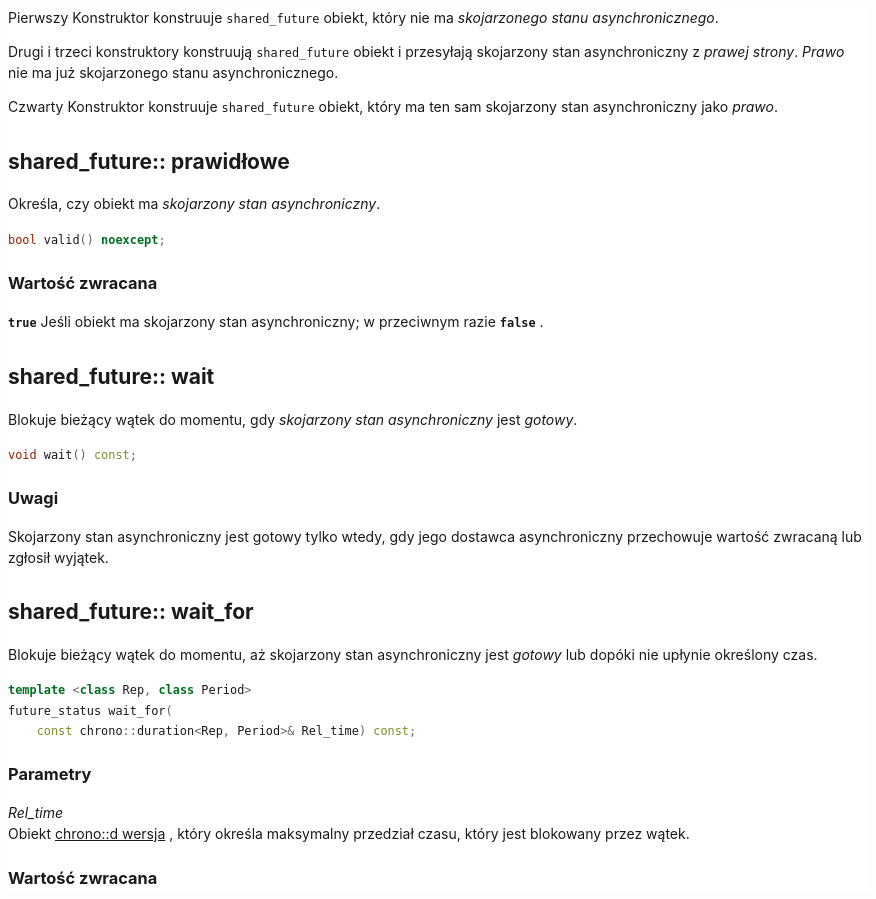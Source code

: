 Pierwszy Konstruktor konstruuje `shared_future` obiekt, który nie ma *skojarzonego stanu asynchronicznego*.

Drugi i trzeci konstruktory konstruują `shared_future` obiekt i przesyłają skojarzony stan asynchroniczny z *prawej strony*. *Prawo* nie ma już skojarzonego stanu asynchronicznego.

Czwarty Konstruktor konstruuje `shared_future` obiekt, który ma ten sam skojarzony stan asynchroniczny jako *prawo*.

## <a name="shared_futurevalid"></a><a name="valid"></a> shared_future:: prawidłowe

Określa, czy obiekt ma *skojarzony stan asynchroniczny*.

```cpp
bool valid() noexcept;
```

### <a name="return-value"></a>Wartość zwracana

**`true`** Jeśli obiekt ma skojarzony stan asynchroniczny; w przeciwnym razie **`false`** .

## <a name="shared_futurewait"></a><a name="wait"></a> shared_future:: wait

Blokuje bieżący wątek do momentu, gdy *skojarzony stan asynchroniczny* jest *gotowy*.

```cpp
void wait() const;
```

### <a name="remarks"></a>Uwagi

Skojarzony stan asynchroniczny jest gotowy tylko wtedy, gdy jego dostawca asynchroniczny przechowuje wartość zwracaną lub zgłosił wyjątek.

## <a name="shared_futurewait_for"></a><a name="wait_for"></a> shared_future:: wait_for

Blokuje bieżący wątek do momentu, aż skojarzony stan asynchroniczny jest *gotowy* lub dopóki nie upłynie określony czas.

```cpp
template <class Rep, class Period>
future_status wait_for(
    const chrono::duration<Rep, Period>& Rel_time) const;
```

### <a name="parameters"></a>Parametry

*Rel_time*\
Obiekt [chrono::d wersja](../standard-library/duration-class.md) , który określa maksymalny przedział czasu, który jest blokowany przez wątek.

### <a name="return-value"></a>Wartość zwracana
